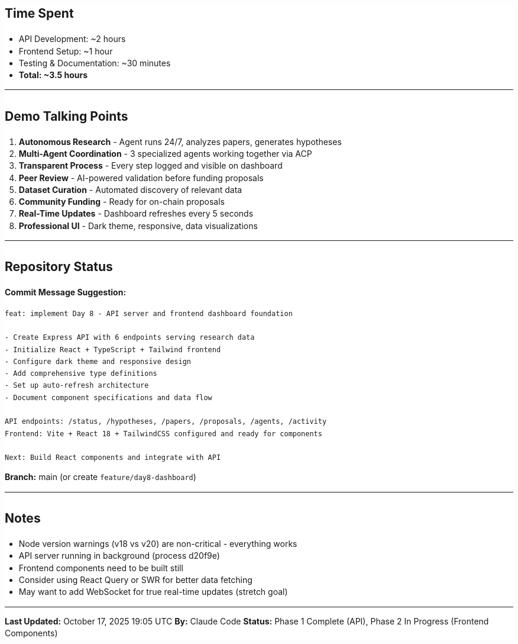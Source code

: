
## Time Spent

- API Development: ~2 hours
- Frontend Setup: ~1 hour
- Testing & Documentation: ~30 minutes
- **Total: ~3.5 hours**

---

## Demo Talking Points

1. **Autonomous Research** - Agent runs 24/7, analyzes papers, generates hypotheses
2. **Multi-Agent Coordination** - 3 specialized agents working together via ACP
3. **Transparent Process** - Every step logged and visible on dashboard
4. **Peer Review** - AI-powered validation before funding proposals
5. **Dataset Curation** - Automated discovery of relevant data
6. **Community Funding** - Ready for on-chain proposals
7. **Real-Time Updates** - Dashboard refreshes every 5 seconds
8. **Professional UI** - Dark theme, responsive, data visualizations

---

## Repository Status

**Commit Message Suggestion:**
```
feat: implement Day 8 - API server and frontend dashboard foundation

- Create Express API with 6 endpoints serving research data
- Initialize React + TypeScript + Tailwind frontend
- Configure dark theme and responsive design
- Add comprehensive type definitions
- Set up auto-refresh architecture
- Document component specifications and data flow

API endpoints: /status, /hypotheses, /papers, /proposals, /agents, /activity
Frontend: Vite + React 18 + TailwindCSS configured and ready for components

Next: Build React components and integrate with API
```

**Branch:** main (or create `feature/day8-dashboard`)

---

## Notes

- Node version warnings (v18 vs v20) are non-critical - everything works
- API server running in background (process d20f9e)
- Frontend components need to be built still
- Consider using React Query or SWR for better data fetching
- May want to add WebSocket for true real-time updates (stretch goal)

---

**Last Updated:** October 17, 2025 19:05 UTC
**By:** Claude Code
**Status:** Phase 1 Complete (API), Phase 2 In Progress (Frontend Components)
